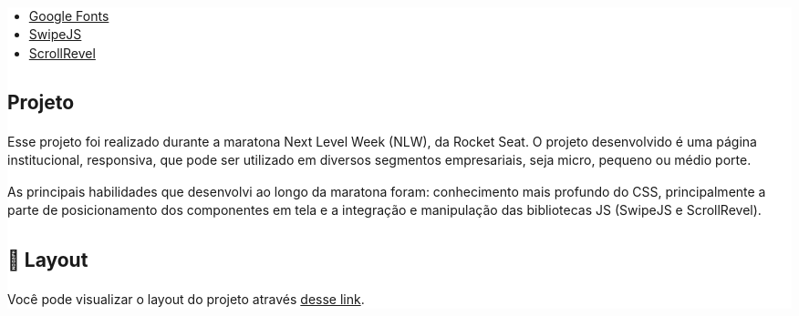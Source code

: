 - [Google Fonts](https://fonts.google.com/)
- [SwipeJS](https://github.com/nolimits4web/Swiper)
- [ScrollRevel](https://scrollrevealjs.org)

## Projeto

Esse projeto foi realizado durante a maratona Next Level Week (NLW), da Rocket Seat.
O projeto desenvolvido é uma página institucional, responsiva, que pode ser utilizado em diversos segmentos empresariais, seja micro, pequeno ou médio porte.

As principais habilidades que desenvolvi ao longo da maratona foram: conhecimento mais profundo do CSS, principalmente a parte de posicionamento dos componentes em tela e a integração e manipulação das bibliotecas JS (SwipeJS e ScrollRevel).

## 🔖 Layout

Você pode visualizar o layout do projeto através [desse link](https://www.figma.com/file/YJ21RnZoelU6tthwExzMVP/Origin-Six).
